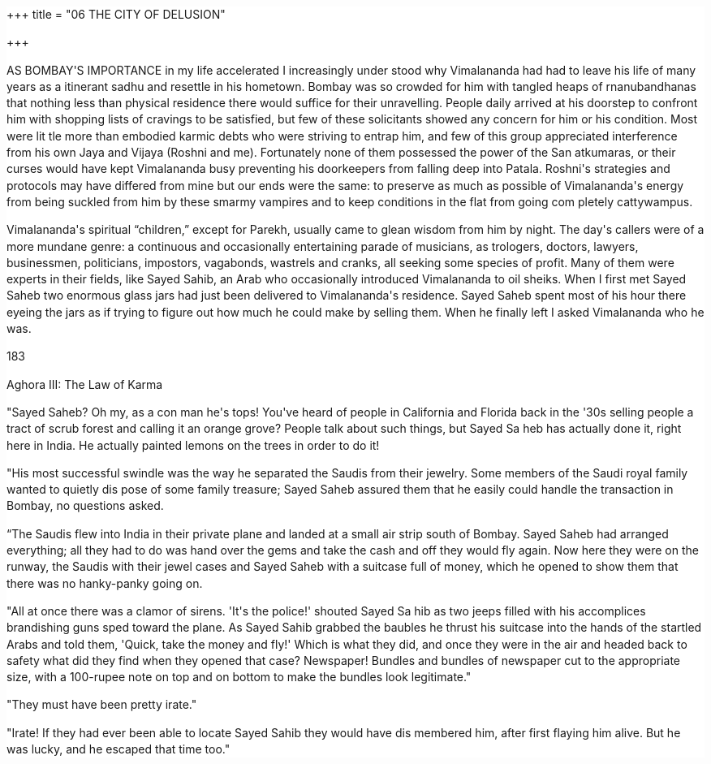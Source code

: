 +++
title = "06 THE CITY OF DELUSION"

+++

AS BOMBAY'S IMPORTANCE in my life accelerated I increasingly under stood why Vimalananda had had to leave his life of many years as a itinerant sadhu and resettle in his hometown. Bombay was so crowded for him with tangled heaps of rnanubandhanas that nothing less than physical residence there would suffice for their unravelling. People daily arrived at his doorstep to confront him with shopping lists of cravings to be satisfied, but few of these solicitants showed any concern for him or his condition. Most were lit tle more than embodied karmic debts who were striving to entrap him, and few of this group appreciated interference from his own Jaya and Vijaya (Roshni and me). Fortunately none of them possessed the power of the San atkumaras, or their curses would have kept Vimalananda busy preventing his doorkeepers from falling deep into Patala. Roshni's strategies and protocols may have differed from mine but our ends were the same: to preserve as much as possible of Vimalananda's energy from being suckled from him by these smarmy vampires and to keep conditions in the flat from going com pletely cattywampus. 

Vimalananda's spiritual “children,” except for Parekh, usually came to glean wisdom from him by night. The day's callers were of a more mundane genre: a continuous and occasionally entertaining parade of musicians, as trologers, doctors, lawyers, businessmen, politicians, impostors, vagabonds, wastrels and cranks, all seeking some species of profit. Many of them were experts in their fields, like Sayed Sahib, an Arab who occasionally introduced Vimalananda to oil sheiks. When I first met Sayed Saheb two enormous glass jars had just been delivered to Vimalananda's residence. Sayed Saheb spent most of his hour there eyeing the jars as if trying to figure out how much he could make by selling them. When he finally left I asked Vimalananda who he was. 

183 

Aghora III: The Law of Karma 

"Sayed Saheb? Oh my, as a con man he's tops! You've heard of people in California and Florida back in the '30s selling people a tract of scrub forest and calling it an orange grove? People talk about such things, but Sayed Sa heb has actually done it, right here in India. He actually painted lemons on the trees in order to do it! 

"His most successful swindle was the way he separated the Saudis from their jewelry. Some members of the Saudi royal family wanted to quietly dis pose of some family treasure; Sayed Saheb assured them that he easily could handle the transaction in Bombay, no questions asked. 

“The Saudis flew into India in their private plane and landed at a small air strip south of Bombay. Sayed Saheb had arranged everything; all they had to do was hand over the gems and take the cash and off they would fly again. Now here they were on the runway, the Saudis with their jewel cases and Sayed Saheb with a suitcase full of money, which he opened to show them that there was no hanky-panky going on. 

"All at once there was a clamor of sirens. 'It's the police!' shouted Sayed Sa hib as two jeeps filled with his accomplices brandishing guns sped toward the plane. As Sayed Sahib grabbed the baubles he thrust his suitcase into the hands of the startled Arabs and told them, 'Quick, take the money and fly!' Which is what they did, and once they were in the air and headed back to safety what did they find when they opened that case? Newspaper! Bundles and bundles of newspaper cut to the appropriate size, with a 100-rupee note on top and on bottom to make the bundles look legitimate." 

"They must have been pretty irate." 

"Irate! If they had ever been able to locate Sayed Sahib they would have dis membered him, after first flaying him alive. But he was lucky, and he escaped that time too." 
